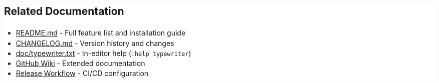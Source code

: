 ## Related Documentation

- [README.md](README.md) - Full feature list and installation guide
- [CHANGELOG.md](CHANGELOG.md) - Version history and changes
- [doc/typewriter.txt](doc/typewriter.txt) - In-editor help (`:help typewriter`)
- [GitHub Wiki](https://github.com/joshuadanpeterson/typewriter.nvim/wiki) - Extended documentation
- [Release Workflow](.github/workflows/release.yml) - CI/CD configuration
